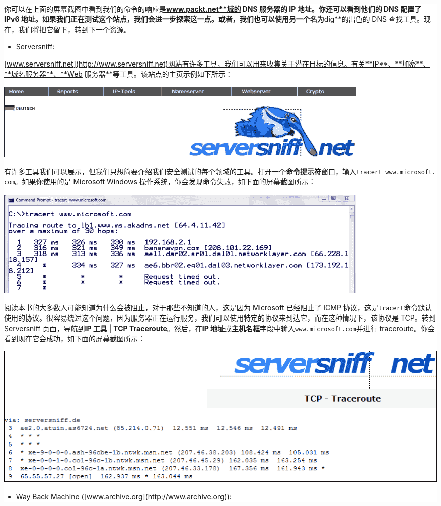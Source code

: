 你可以在上面的屏幕截图中看到我们的命令的响应是**www.packt.net**域的 DNS 服务器的 IP 地址。你还可以看到他们的 DNS 配置了 IPv6 地址。如果我们正在测试这个站点，我们会进一步探索这一点。或者，我们也可以使用另一个名为**dig**的出色的 DNS 查找工具。现在，我们将把它留下，转到下一个资源。

+   Serversniff:

[www.serversniff.net](http://www.serversniff.net)网站有许多工具，我们可以用来收集关于潜在目标的信息。有关**IP**、**加密**、**域名服务器**、**Web 服务器**等工具。该站点的主页示例如下所示：

![非侵入式目标搜索](img/477-1_01_08.jpg)

有许多工具我们可以展示，但我们只想简要介绍我们安全测试的每个领域的工具。打开一个**命令提示符**窗口，输入`tracert www.microsoft.com`。如果你使用的是 Microsoft Windows 操作系统，你会发现命令失败，如下面的屏幕截图所示：

![非侵入式目标搜索](img/477-1_01_09.jpg)

阅读本书的大多数人可能知道为什么会被阻止，对于那些不知道的人，这是因为 Microsoft 已经阻止了 ICMP 协议，这是`tracert`命令默认使用的协议。很容易绕过这个问题，因为服务器正在运行服务，我们可以使用特定的协议来到达它，而在这种情况下，该协议是 TCP。转到 Serversniff 页面，导航到**IP 工具** | **TCP Traceroute**。然后，在**IP 地址**或**主机名框**字段中输入`www.microsoft.com`并进行 traceroute。你会看到现在它会成功，如下面的屏幕截图所示：

![非侵入式目标搜索](img/477-1_01_19.jpg)

+   Way Back Machine ([www.archive.org](http://www.archive.org)):

